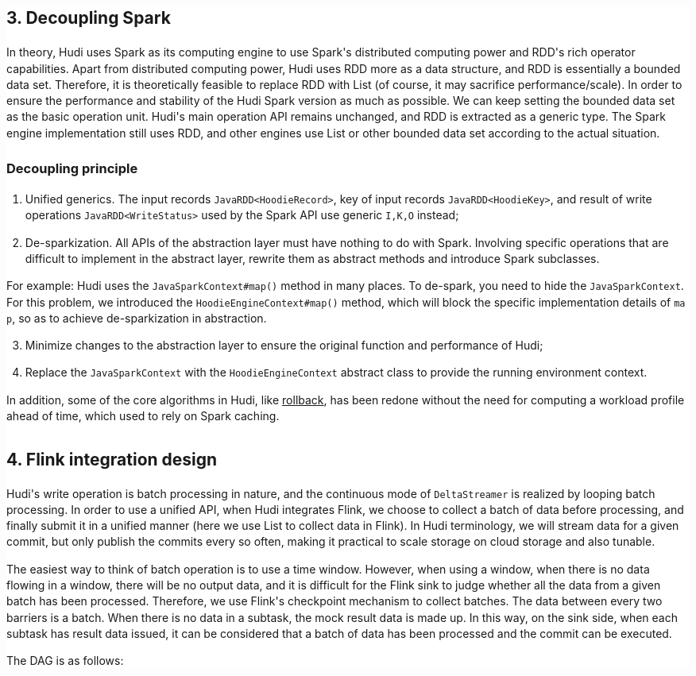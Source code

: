 ## 3. Decoupling Spark
In theory, Hudi uses Spark as its computing engine to use Spark's distributed computing power and RDD's rich operator capabilities. Apart from distributed computing power, Hudi uses RDD more as a data structure, and RDD is essentially a bounded data set. 
Therefore, it is theoretically feasible to replace RDD with List (of course, it may sacrifice performance/scale). In order to ensure the performance and stability of the Hudi Spark version as much as possible. We can keep setting the bounded data set as the basic operation unit. 
Hudi's main operation API remains unchanged, and RDD is extracted as a generic type. The Spark engine implementation still uses RDD, and other engines use List or other bounded  data set according to the actual situation.

### Decoupling principle
1) Unified generics. The input records `JavaRDD<HoodieRecord>`, key of input records `JavaRDD<HoodieKey>`, and result of write operations `JavaRDD<WriteStatus>` used by the Spark API use generic `I,K,O` instead;

2) De-sparkization. All APIs of the abstraction layer must have nothing to do with Spark. Involving specific operations that are difficult to implement in the abstract layer, rewrite them as abstract methods and introduce Spark subclasses.

For example: Hudi uses the `JavaSparkContext#map()` method in many places. To de-spark, you need to hide the `JavaSparkContext`. For this problem, we introduced the `HoodieEngineContext#map()` method, which will block the specific implementation details of `map`, so as to achieve de-sparkization in abstraction.

3) Minimize changes to the abstraction layer to ensure the original function and performance of Hudi;

4) Replace the `JavaSparkContext` with the `HoodieEngineContext` abstract class to provide the running environment context.

In addition, some of the core algorithms in Hudi, like [rollback](https://github.com/apache/hudi/pull/1756), has been redone without the need for computing a workload profile ahead of time, which used to rely on Spark caching. 

## 4. Flink integration design
Hudi's write operation is batch processing in nature, and the continuous mode of `DeltaStreamer` is realized by looping batch processing. In order to use a unified API, when Hudi integrates Flink, we choose to collect a batch of data before processing, and finally submit it in a unified manner (here we use List to collect data in Flink).
In Hudi terminology, we will stream data for a given commit, but only publish the commits every so often, making it practical to scale storage on cloud storage and also tunable.

The easiest way to think of batch operation is to use a time window. However, when using a window, when there is no data flowing in a window, there will be no output data, and it is difficult for the Flink sink to judge whether all the data from a given batch has been processed. 
Therefore, we use Flink's checkpoint mechanism to collect batches. The data between every two barriers is a batch. When there is no data in a subtask, the mock result data is made up. 
In this way, on the sink side, when each subtask has result data issued, it can be considered that a batch of data has been processed and the commit can be executed.

The DAG is as follows:
